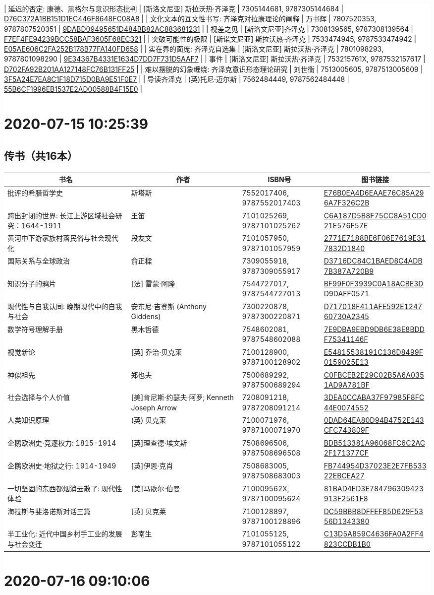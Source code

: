 | 延迟的否定: 康德、黑格尔与意识形态批判 | [斯洛文尼亚] 斯拉沃热·齐泽克 | 7305144681, 9787305144684 | [D76C372A1BB151D1EC446F8648FC08A8](http://libgen.rs/book/index.php?md5=D76C372A1BB151D1EC446F8648FC08A8) |
| 文化文本的互文性书写: 齐泽克对拉康理论的阐释 | 万书辉 | 7807520353, 9787807520351 | [9DABD09495651D484BB82AC883681231](http://libgen.rs/book/index.php?md5=9DABD09495651D484BB82AC883681231) |
| 视差之见 | [斯洛文尼亚]齐泽克 | 7308139565, 9787308139564 | [F7EF4FE94239BCC58BAF3605F68EC321](http://libgen.rs/book/index.php?md5=F7EF4FE94239BCC58BAF3605F68EC321) |
| 突破可能性的极限 | [斯诺文尼亚] 斯拉沃热·齐泽克 | 7533474945, 9787533474942 | [E05AE606C2FA252B178B77FA140FD658](http://libgen.rs/book/index.php?md5=E05AE606C2FA252B178B77FA140FD658) |
| 实在界的面庞: 齐泽克自选集 | [斯洛文尼亚] 斯拉沃热·齐泽克 | 7801098293, 9787801098290 | [9E34367B4331E1634D7DD7F731D5AAF7](http://libgen.rs/book/index.php?md5=9E34367B4331E1634D7DD7F731D5AAF7) |
| 事件 | [斯洛文尼亚] 斯拉沃热·齐泽克 | 753215761X, 9787532157617 | [D702FA92B201AA127148FC76B131FF25](http://libgen.rs/book/index.php?md5=D702FA92B201AA127148FC76B131FF25) |
| 难以摆脱的幻象缠绕: 齐泽克意识形态理论研究 | 刘世衡 | 7513005605, 9787513005609 | [3F5A24E7EA8C1F18D715D0BA9E51F0E7](http://libgen.rs/book/index.php?md5=3F5A24E7EA8C1F18D715D0BA9E51F0E7) |
| 导读齐泽克 | (英)托尼·迈尔斯 | 7562484449, 9787562484448 | [55B6CF1996EB1537E2AD00588B4F15E0](http://libgen.rs/book/index.php?md5=55B6CF1996EB1537E2AD00588B4F15E0) |

# 2020-07-15 10:25:39

## 传书（共16本）

| 书名 | 作者 | ISBN号 | 图书链接 |
| ---- | ---- | ---- | ---- |
| 批评的希腊哲学史 | 斯塔斯 | 7552017406, 9787552017403 | [E76B0EA4D6EAAE76C85A296A7F326C2B](http://libgen.rs/book/index.php?md5=E76B0EA4D6EAAE76C85A296A7F326C2B) |
| 跨出封闭的世界: 长江上游区域社会研究：1644-1911 | 王笛 | 7101025269, 9787101025262 | [C6A187D5B8F75CC8A51CD021E576F57E](http://libgen.rs/book/index.php?md5=C6A187D5B8F75CC8A51CD021E576F57E) |
| 黄河中下游家族村落民俗与社会现代化 | 段友文 | 7101057950, 9787101057959 | [2771E7188BE6F06E7619E317832D1840](http://libgen.rs/book/index.php?md5=2771E7188BE6F06E7619E317832D1840) |
| 国际关系与全球政治 | 俞正樑 | 7309055918, 9787309055917 | [D3716DC84C1BAED8C4ADB7B387A720B9](http://libgen.rs/book/index.php?md5=D3716DC84C1BAED8C4ADB7B387A720B9) |
| 知识分子的鸦片 | [法] 雷蒙·阿隆 | 7544727017, 9787544727013 | [BF99F0F3939C0A18ACBE3DD9DAFF0571](http://libgen.rs/book/index.php?md5=BF99F0F3939C0A18ACBE3DD9DAFF0571) |
| 现代性与自我认同: 晚期现代中的自我与社会 | 安东尼·吉登斯 (Anthony Giddens) | 7300220878, 9787300220871 | [D717018F411AFE592E124760730A2345](http://libgen.rs/book/index.php?md5=D717018F411AFE592E124760730A2345) |
| 数学符号理解手册 | 黑木哲德 | 7548602081, 9787548602088 | [7E9DBA9EBD9DB6E38E8BDDF75341146F](http://libgen.rs/book/index.php?md5=7E9DBA9EBD9DB6E38E8BDDF75341146F) |
| 视觉新论 | [英] 乔治·贝克莱 | 7100128900, 9787100128902 | [E54815538191C136D8499F0159025E13](http://libgen.rs/book/index.php?md5=E54815538191C136D8499F0159025E13) |
| 神似祖先 | 郑也夫 | 7500689292, 9787500689294 | [C0FBCEB2E29C02B5A6A0351AD9A781BF](http://libgen.rs/book/index.php?md5=C0FBCEB2E29C02B5A6A0351AD9A781BF) |
| 社会选择与个人价值 | [美]肯尼斯·约瑟夫·阿罗; Kenneth Joseph Arrow | 7208091218, 9787208091214 | [3DEA0CCABA37F97985F8FC44E0074552](http://libgen.rs/book/index.php?md5=3DEA0CCABA37F97985F8FC44E0074552) |
| 人类知识原理 | (英) 贝克莱 | 7100071976, 9787100071970 | [0DAD64EA80D94B4752E143CFC743809F](http://libgen.rs/book/index.php?md5=0DAD64EA80D94B4752E143CFC743809F) |
| 企鹅欧洲史·竞逐权力: 1815-1914 | [英]理查德·埃文斯 | 7508696506, 9787508696508 | [BDB513381A96068FC6C2AC2F171377CF](http://libgen.rs/book/index.php?md5=BDB513381A96068FC6C2AC2F171377CF) |
| 企鹅欧洲史·地狱之行: 1914-1949 | [英]伊恩·克肖 | 7508683005, 9787508683003 | [FB744954D37023E2E7FB53322EBCEA27](http://libgen.rs/book/index.php?md5=FB744954D37023E2E7FB53322EBCEA27) |
| 一切坚固的东西都烟消云散了: 现代性体验 | [美]马歇尔·伯曼 | 710009562X, 9787100095624 | [81BAD4ED3E784796309423913F2561F8](http://libgen.rs/book/index.php?md5=81BAD4ED3E784796309423913F2561F8) |
| 海拉斯与斐洛诺斯对话三篇 | [英] 贝克莱 | 7100128897, 9787100128896 | [DC59BBB8DFFEF85D629F5356D1343380](http://libgen.rs/book/index.php?md5=DC59BBB8DFFEF85D629F5356D1343380) |
| 半工业化: 近代中国乡村手工业的发展与社会变迁 | 彭南生 | 7101055125, 9787101055122 | [C13D5A859C4636FA0A2FF4823CCDB1B0](http://libgen.rs/book/index.php?md5=C13D5A859C4636FA0A2FF4823CCDB1B0) |

# 2020-07-16 09:10:06
